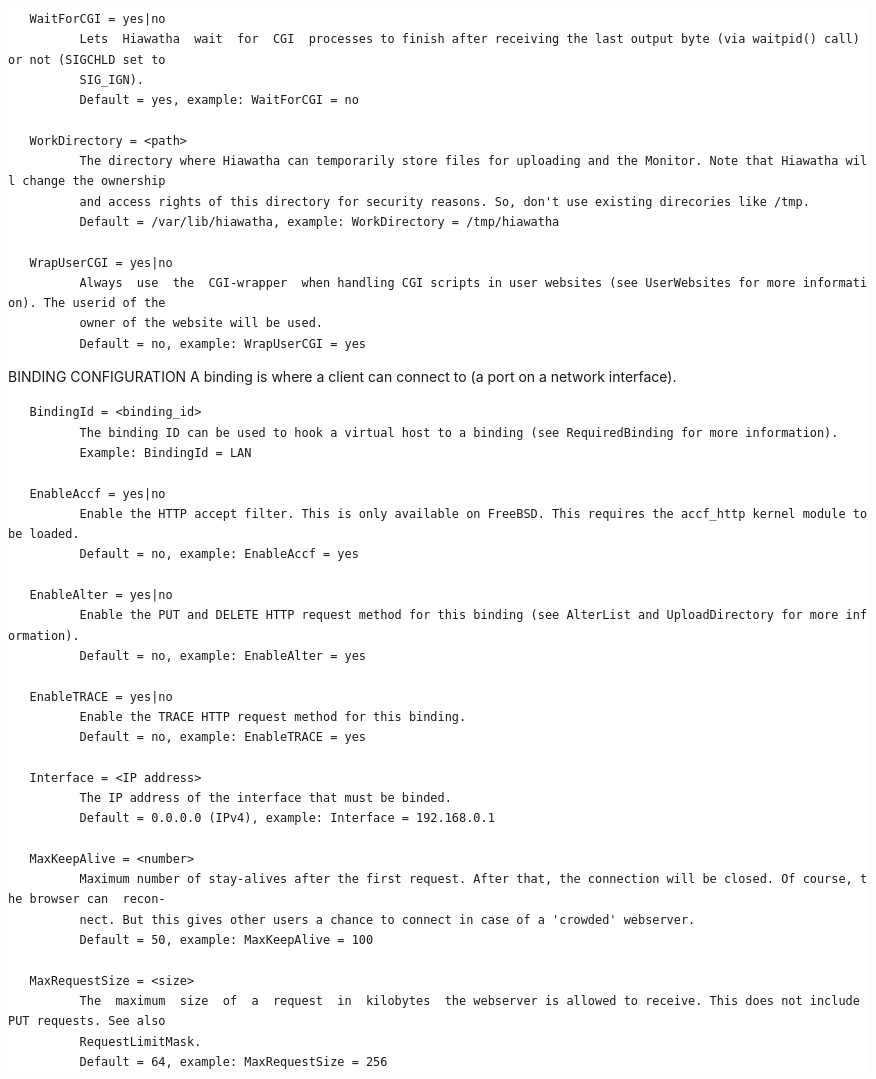        WaitForCGI = yes|no
              Lets  Hiawatha  wait  for  CGI  processes to finish after receiving the last output byte (via waitpid() call) or not (SIGCHLD set to
              SIG_IGN).
              Default = yes, example: WaitForCGI = no

       WorkDirectory = <path>
              The directory where Hiawatha can temporarily store files for uploading and the Monitor. Note that Hiawatha will change the ownership
              and access rights of this directory for security reasons. So, don't use existing direcories like /tmp.
              Default = /var/lib/hiawatha, example: WorkDirectory = /tmp/hiawatha

       WrapUserCGI = yes|no
              Always  use  the  CGI-wrapper  when handling CGI scripts in user websites (see UserWebsites for more information). The userid of the
              owner of the website will be used.
              Default = no, example: WrapUserCGI = yes

BINDING CONFIGURATION
       A binding is where a client can connect to (a port on a network interface).

       BindingId = <binding_id>
              The binding ID can be used to hook a virtual host to a binding (see RequiredBinding for more information).
              Example: BindingId = LAN

       EnableAccf = yes|no
              Enable the HTTP accept filter. This is only available on FreeBSD. This requires the accf_http kernel module to be loaded.
              Default = no, example: EnableAccf = yes

       EnableAlter = yes|no
              Enable the PUT and DELETE HTTP request method for this binding (see AlterList and UploadDirectory for more information).
              Default = no, example: EnableAlter = yes

       EnableTRACE = yes|no
              Enable the TRACE HTTP request method for this binding.
              Default = no, example: EnableTRACE = yes

       Interface = <IP address>
              The IP address of the interface that must be binded.
              Default = 0.0.0.0 (IPv4), example: Interface = 192.168.0.1

       MaxKeepAlive = <number>
              Maximum number of stay-alives after the first request. After that, the connection will be closed. Of course, the browser can  recon‐
              nect. But this gives other users a chance to connect in case of a 'crowded' webserver.
              Default = 50, example: MaxKeepAlive = 100

       MaxRequestSize = <size>
              The  maximum  size  of  a  request  in  kilobytes  the webserver is allowed to receive. This does not include PUT requests. See also
              RequestLimitMask.
              Default = 64, example: MaxRequestSize = 256
